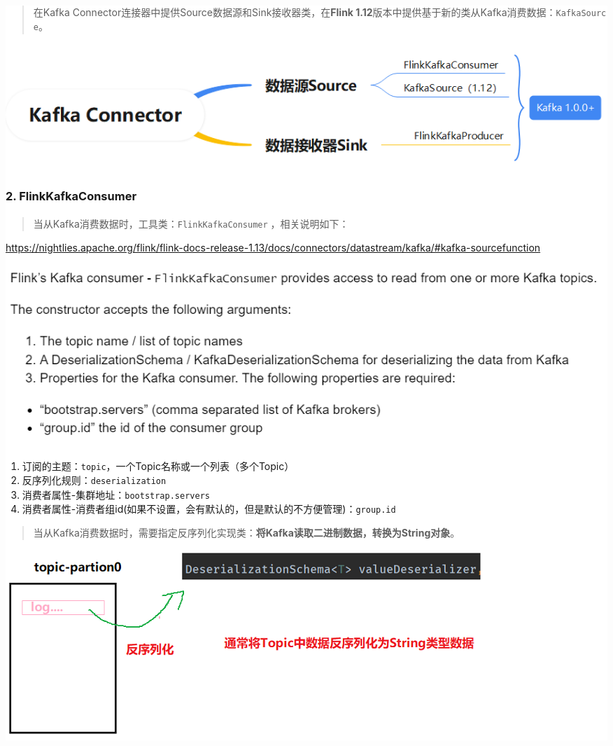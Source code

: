 > 在Kafka Connector连接器中提供Source数据源和Sink接收器类，在**Flink 1.12**版本中提供基于新的类从Kafka消费数据：`KafkaSource`。

![1633733511032](assets/1633733511032.png)



### 2. FlinkKafkaConsumer

> 当从Kafka消费数据时，工具类：`FlinkKafkaConsumer` ，相关说明如下：

https://nightlies.apache.org/flink/flink-docs-release-1.13/docs/connectors/datastream/kafka/#kafka-sourcefunction

![1644935565784](assets/1644935565784.png)

1. 订阅的主题：`topic`，一个Topic名称或一个列表（多个Topic）
2. 反序列化规则：`deserialization`
3. 消费者属性-集群地址：`bootstrap.servers`
4. 消费者属性-消费者组id(如果不设置，会有默认的，但是默认的不方便管理)：`group.id`

> 当从Kafka消费数据时，需要指定反序列化实现类：**将Kafka读取二进制数据，转换为String对象**。

![](assets/1626666454835.png)
